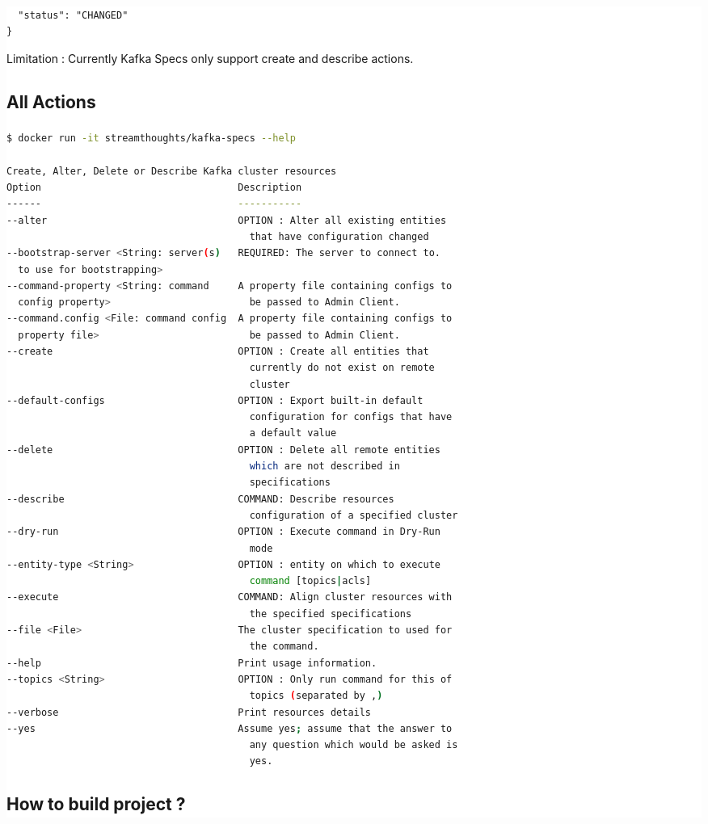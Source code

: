 ```
  "status": "CHANGED"
}

```

Limitation : Currently Kafka Specs only support create and describe actions.

## All Actions

```bash
$ docker run -it streamthoughts/kafka-specs --help        
                                                     
Create, Alter, Delete or Describe Kafka cluster resources
Option                                  Description                           
------                                  -----------                           
--alter                                 OPTION : Alter all existing entities  
                                          that have configuration changed     
--bootstrap-server <String: server(s)   REQUIRED: The server to connect to.   
  to use for bootstrapping>                                                   
--command-property <String: command     A property file containing configs to 
  config property>                        be passed to Admin Client.          
--command.config <File: command config  A property file containing configs to 
  property file>                          be passed to Admin Client.          
--create                                OPTION : Create all entities that     
                                          currently do not exist on remote    
                                          cluster                             
--default-configs                       OPTION : Export built-in default      
                                          configuration for configs that have 
                                          a default value                     
--delete                                OPTION : Delete all remote entities   
                                          which are not described in          
                                          specifications                      
--describe                              COMMAND: Describe resources           
                                          configuration of a specified cluster
--dry-run                               OPTION : Execute command in Dry-Run   
                                          mode                                
--entity-type <String>                  OPTION : entity on which to execute   
                                          command [topics|acls]              
--execute                               COMMAND: Align cluster resources with 
                                          the specified specifications        
--file <File>                           The cluster specification to used for 
                                          the command.                        
--help                                  Print usage information.              
--topics <String>                       OPTION : Only run command for this of 
                                          topics (separated by ,)             
--verbose                               Print resources details               
--yes                                   Assume yes; assume that the answer to 
                                          any question which would be asked is
                                          yes.
``` 

## How to build project ?
